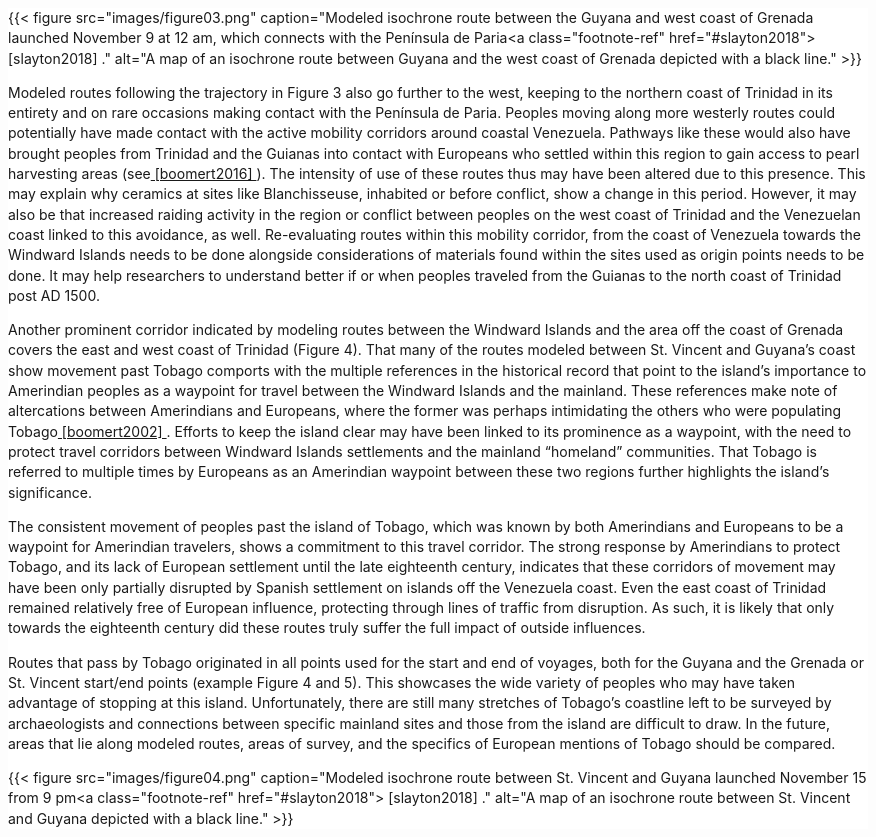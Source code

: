 {{< figure src="images/figure03.png" caption="Modeled isochrone route between the Guyana and west coast of Grenada launched November 9 at 12 am, which connects with the Península de Paria<a class=\"footnote-ref\" href=\"#slayton2018\"> [slayton2018] </a>." alt="A map of an isochrone route between Guyana and the west coast of Grenada depicted with a black line."  >}}


Modeled routes following the trajectory in Figure 3 also go further to the west, keeping to the northern coast of Trinidad in its entirety and on rare occasions making contact with the Península de Paria. Peoples moving along more westerly routes could potentially have made contact with the active mobility corridors around coastal Venezuela. Pathways like these would also have brought peoples from Trinidad and the Guianas into contact with Europeans who settled within this region to gain access to pearl harvesting areas (see<a class="footnote-ref" href="#boomert2016"> [boomert2016] </a>). The intensity of use of these routes thus may have been altered due to this presence. This may explain why ceramics at sites like Blanchisseuse, inhabited or before conflict, show a change in this period. However, it may also be that increased raiding activity in the region or conflict between peoples on the west coast of Trinidad and the Venezuelan coast linked to this avoidance, as well. Re-evaluating routes within this mobility corridor, from the coast of Venezuela towards the Windward Islands needs to be done alongside considerations of materials found within the sites used as origin points needs to be done. It may help researchers to understand better if or when peoples traveled from the Guianas to the north coast of Trinidad post AD 1500.

Another prominent corridor indicated by modeling routes between the Windward Islands and the area off the coast of Grenada covers the east and west coast of Trinidad (Figure 4). That many of the routes modeled between St. Vincent and Guyana’s coast show movement past Tobago comports with the multiple references in the historical record that point to the island’s importance to Amerindian peoples as a waypoint for travel between the Windward Islands and the mainland. These references make note of altercations between Amerindians and Europeans, where the former was perhaps intimidating the others who were populating Tobago<a class="footnote-ref" href="#boomert2002"> [boomert2002] </a>. Efforts to keep the island clear may have been linked to its prominence as a waypoint, with the need to protect travel corridors between Windward Islands settlements and the mainland “homeland” communities. That Tobago is referred to multiple times by Europeans as an Amerindian waypoint between these two regions further highlights the island’s significance.

The consistent movement of peoples past the island of Tobago, which was known by both Amerindians and Europeans to be a waypoint for Amerindian travelers, shows a commitment to this travel corridor. The strong response by Amerindians to protect Tobago, and its lack of European settlement until the late eighteenth century, indicates that these corridors of movement may have been only partially disrupted by Spanish settlement on islands off the Venezuela coast. Even the east coast of Trinidad remained relatively free of European influence, protecting through lines of traffic from disruption. As such, it is likely that only towards the eighteenth century did these routes truly suffer the full impact of outside influences.

Routes that pass by Tobago originated in all points used for the start and end of voyages, both for the Guyana and the Grenada or St. Vincent start/end points (example Figure 4 and 5). This showcases the wide variety of peoples who may have taken advantage of stopping at this island. Unfortunately, there are still many stretches of Tobago’s coastline left to be surveyed by archaeologists and connections between specific mainland sites and those from the island are difficult to draw. In the future, areas that lie along modeled routes, areas of survey, and the specifics of European mentions of Tobago should be compared.

{{< figure src="images/figure04.png" caption="Modeled isochrone route between St. Vincent and Guyana launched November 15 from 9 pm<a class=\"footnote-ref\" href=\"#slayton2018\"> [slayton2018] </a>." alt="A map of an isochrone route between St. Vincent and Guyana depicted with a black line."  >}}

